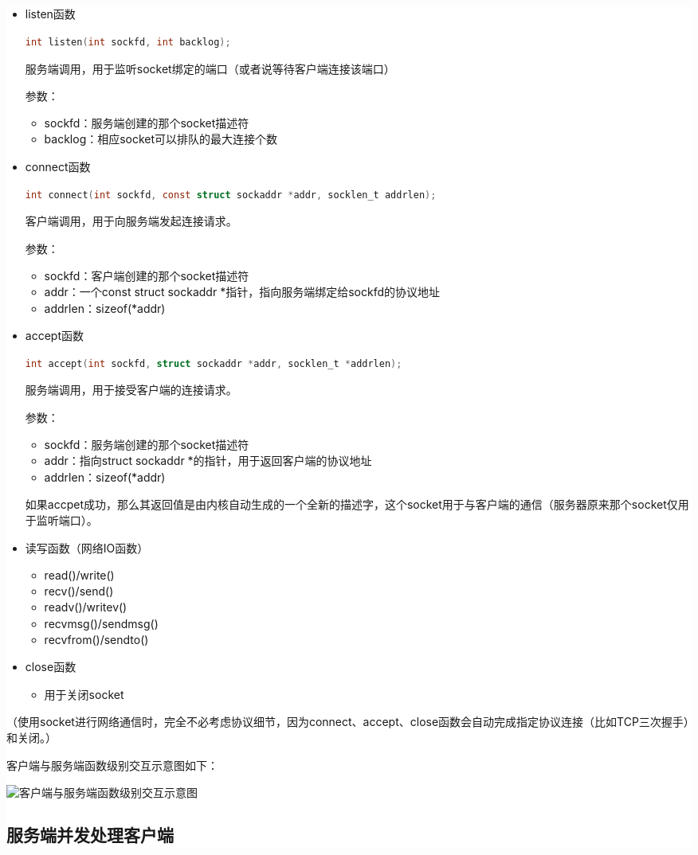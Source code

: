 * listen函数

  ```c
  int listen(int sockfd, int backlog);
  ```

  服务端调用，用于监听socket绑定的端口（或者说等待客户端连接该端口）

  参数：

  * sockfd：服务端创建的那个socket描述符
  * backlog：相应socket可以排队的最大连接个数

* connect函数

  ```c
  int connect(int sockfd, const struct sockaddr *addr, socklen_t addrlen);
  ```

  客户端调用，用于向服务端发起连接请求。

  参数：

  * sockfd：客户端创建的那个socket描述符
  * addr：一个const struct sockaddr *指针，指向服务端绑定给sockfd的协议地址
  * addrlen：sizeof(*addr)

* accept函数

  ```c
  int accept(int sockfd, struct sockaddr *addr, socklen_t *addrlen);
  ```

  服务端调用，用于接受客户端的连接请求。

  参数：

  * sockfd：服务端创建的那个socket描述符
  * addr：指向struct sockaddr *的指针，用于返回客户端的协议地址
  * addrlen：sizeof(*addr)

  如果accpet成功，那么其返回值是由内核自动生成的一个全新的描述字，这个socket用于与客户端的通信（服务器原来那个socket仅用于监听端口）。

* 读写函数（网络IO函数）
  * read()/write()
  * recv()/send()
  * readv()/writev()
  * recvmsg()/sendmsg()
  * recvfrom()/sendto()
* close函数

  * 用于关闭socket

（使用socket进行网络通信时，完全不必考虑协议细节，因为connect、accept、close函数会自动完成指定协议连接（比如TCP三次握手）和关闭。）

客户端与服务端函数级别交互示意图如下：

![客户端与服务端函数级别交互示意图](https://raw.githubusercontent.com/chrishuppor/imgDepot/master/2019-4-24.png)

## 服务端并发处理客户端
